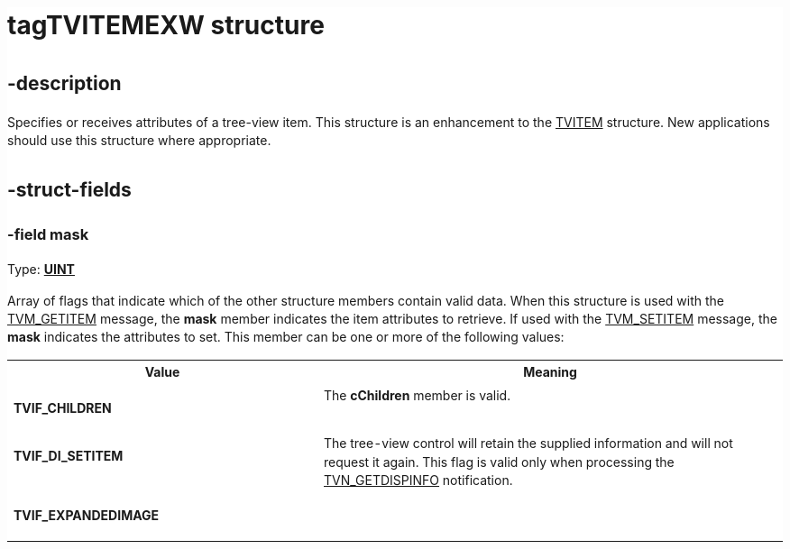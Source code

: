 
# tagTVITEMEXW structure


## -description


Specifies or receives attributes of a tree-view item. This structure is an enhancement to the <a href="https://msdn.microsoft.com/en-us/library/Bb773456(v=VS.85).aspx">TVITEM</a> structure. New applications should use this structure where appropriate.


## -struct-fields




### -field mask

Type: <b><a href="https://msdn.microsoft.com/4553cafc-450e-4493-a4d4-cb6e2f274d46">UINT</a></b>

Array of flags that indicate which of the other structure members contain valid data. When this structure is used with the <a href="https://msdn.microsoft.com/en-us/library/Bb773596(v=VS.85).aspx">TVM_GETITEM</a> message, the <b>mask</b> member indicates the item attributes to retrieve. If used with the <a href="https://msdn.microsoft.com/en-us/library/Bb773758(v=VS.85).aspx">TVM_SETITEM</a> message, the <b>mask</b> indicates the attributes to set. This member can be one or more of the following values:

<table>
<tr>
<th>Value</th>
<th>Meaning</th>
</tr>
<tr>
<td width="40%"><a id="TVIF_CHILDREN"></a><a id="tvif_children"></a><dl>
<dt><b>TVIF_CHILDREN</b></dt>
</dl>
</td>
<td width="60%">
The <b>cChildren</b> member is valid.

</td>
</tr>
<tr>
<td width="40%"><a id="TVIF_DI_SETITEM"></a><a id="tvif_di_setitem"></a><dl>
<dt><b>TVIF_DI_SETITEM</b></dt>
</dl>
</td>
<td width="60%">
The tree-view control will retain the supplied information and will not request it again. This flag is valid only when processing the <a href="https://msdn.microsoft.com/en-us/library/Bb773518(v=VS.85).aspx">TVN_GETDISPINFO</a> notification.

</td>
</tr>
<tr>
<td width="40%"><a id="TVIF_EXPANDEDIMAGE"></a><a id="tvif_expandedimage"></a><dl>
<dt><b>TVIF_EXPANDEDIMAGE</b></dt>
</dl>
</td>
<td width="60%">
